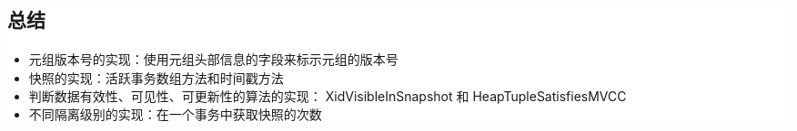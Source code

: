 ## 总结<a name="section86720051120"></a>

- 元组版本号的实现：使用元组头部信息的字段来标示元组的版本号
- 快照的实现：活跃事务数组方法和时间戳方法
- 判断数据有效性、可见性、可更新性的算法的实现： XidVisibleInSnapshot 和 HeapTupleSatisfiesMVCC
- 不同隔离级别的实现：在一个事务中获取快照的次数
